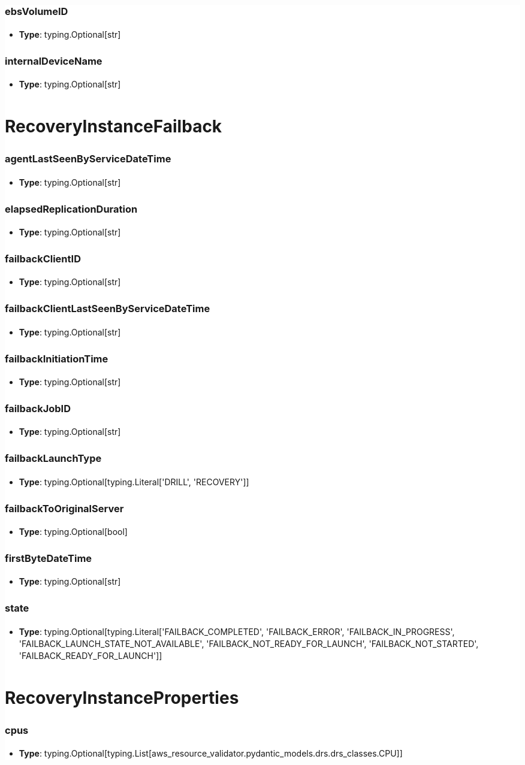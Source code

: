 ### ebsVolumeID
- **Type**: typing.Optional[str]

### internalDeviceName
- **Type**: typing.Optional[str]


# RecoveryInstanceFailback

### agentLastSeenByServiceDateTime
- **Type**: typing.Optional[str]

### elapsedReplicationDuration
- **Type**: typing.Optional[str]

### failbackClientID
- **Type**: typing.Optional[str]

### failbackClientLastSeenByServiceDateTime
- **Type**: typing.Optional[str]

### failbackInitiationTime
- **Type**: typing.Optional[str]

### failbackJobID
- **Type**: typing.Optional[str]

### failbackLaunchType
- **Type**: typing.Optional[typing.Literal['DRILL', 'RECOVERY']]

### failbackToOriginalServer
- **Type**: typing.Optional[bool]

### firstByteDateTime
- **Type**: typing.Optional[str]

### state
- **Type**: typing.Optional[typing.Literal['FAILBACK_COMPLETED', 'FAILBACK_ERROR', 'FAILBACK_IN_PROGRESS', 'FAILBACK_LAUNCH_STATE_NOT_AVAILABLE', 'FAILBACK_NOT_READY_FOR_LAUNCH', 'FAILBACK_NOT_STARTED', 'FAILBACK_READY_FOR_LAUNCH']]


# RecoveryInstanceProperties

### cpus
- **Type**: typing.Optional[typing.List[aws_resource_validator.pydantic_models.drs.drs_classes.CPU]]
